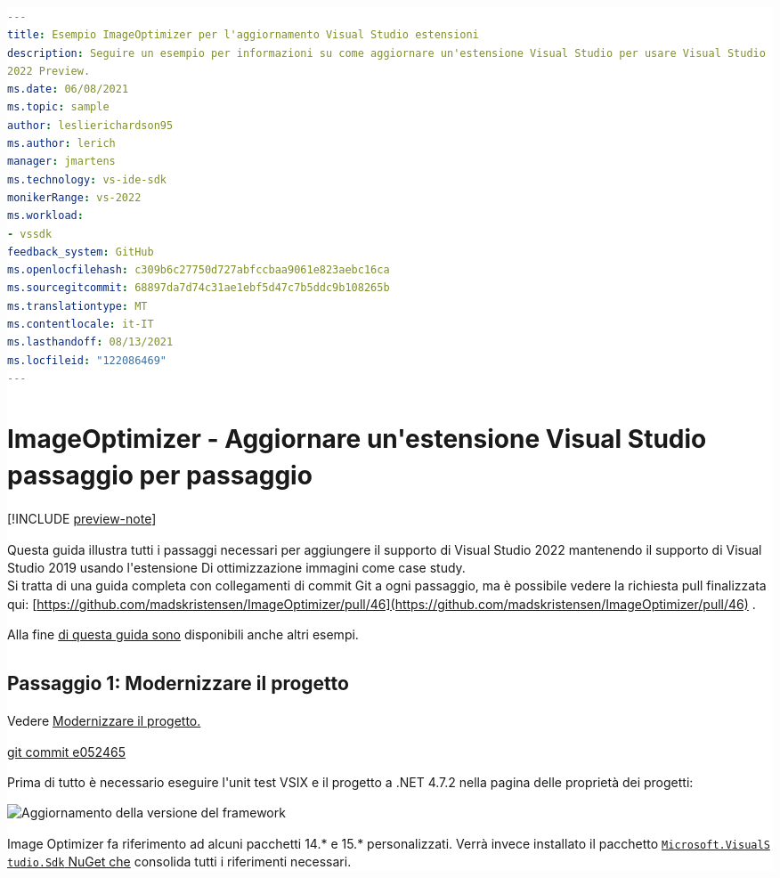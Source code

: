 ```yaml
---
title: Esempio ImageOptimizer per l'aggiornamento Visual Studio estensioni
description: Seguire un esempio per informazioni su come aggiornare un'estensione Visual Studio per usare Visual Studio 2022 Preview.
ms.date: 06/08/2021
ms.topic: sample
author: leslierichardson95
ms.author: lerich
manager: jmartens
ms.technology: vs-ide-sdk
monikerRange: vs-2022
ms.workload:
- vssdk
feedback_system: GitHub
ms.openlocfilehash: c309b6c27750d727abfccbaa9061e823aebc16ca
ms.sourcegitcommit: 68897da7d74c31ae1ebf5d47c7b5ddc9b108265b
ms.translationtype: MT
ms.contentlocale: it-IT
ms.lasthandoff: 08/13/2021
ms.locfileid: "122086469"
---
```

# <a name="imageoptimizer---update-a-visual-studio-extension-step-by-step"></a>ImageOptimizer - Aggiornare un'estensione Visual Studio passaggio per passaggio

[!INCLUDE [preview-note](../includes/preview-note.md)]

Questa guida illustra tutti i passaggi necessari per aggiungere il supporto di Visual Studio 2022 mantenendo il supporto di Visual Studio 2019 usando l'estensione Di ottimizzazione immagini come case study.  
Si tratta di una guida completa con collegamenti di commit Git a ogni passaggio, ma è possibile vedere la richiesta pull finalizzata qui: [https://github.com/madskristensen/ImageOptimizer/pull/46](https://github.com/madskristensen/ImageOptimizer/pull/46) .

Alla fine [di questa guida sono](#other-samples) disponibili anche altri esempi.

## <a name="step-1---modernize-the-project"></a>Passaggio 1: Modernizzare il progetto

Vedere [Modernizzare il progetto.](update-visual-studio-extension.md#modernize-your-vsix-project)

[git commit e052465](https://github.com/madskristensen/ImageOptimizer/pull/46/commits/e052465f30e6bed37e6d76eac016047095e8e18b)

Prima di tutto è necessario eseguire l'unit test VSIX e il progetto a .NET 4.7.2 nella pagina delle proprietà dei progetti:

   ![Aggiornamento della versione del framework](media/samples/framework-bump.png)

Image Optimizer fa riferimento ad alcuni pacchetti 14.* e 15.* personalizzati. Verrà invece installato il pacchetto [ `Microsoft.VisualStudio.Sdk` NuGet che](https://www.nuget.org/packages/microsoft.visualstudio.sdk) consolida tutti i riferimenti necessari.
